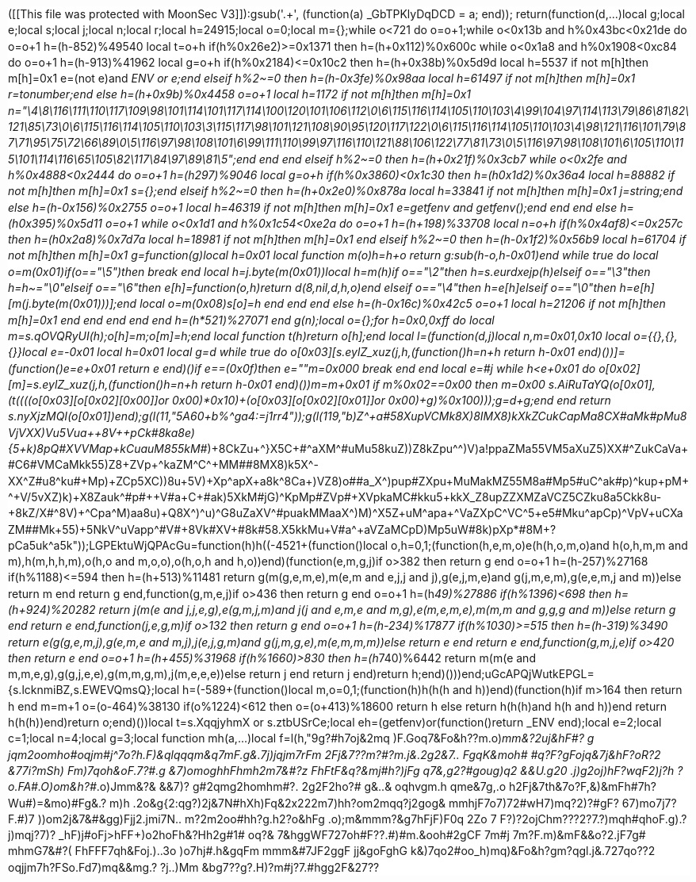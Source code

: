 ([[This file was protected with MoonSec V3]]):gsub('.+', (function(a) _GbTPKlyDqDCD = a; end)); return(function(d,...)local g;local e;local s;local j;local n;local r;local h=24915;local o=0;local m={};while o<721 do o=o+1;while o<0x13b and h%0x43bc<0x21de do o=o+1 h=(h-852)%49540 local t=o+h if(h%0x26e2)>=0x1371 then h=(h+0x112)%0x600c while o<0x1a8 and h%0x1908<0xc84 do o=o+1 h=(h-913)%41962 local g=o+h if(h%0x2184)<=0x10c2 then h=(h+0x38b)%0x5d9d local h=5537 if not m[h]then m[h]=0x1 e=(not e)and _ENV or e;end elseif h%2~=0 then h=(h-0x3fe)%0x98aa local h=61497 if not m[h]then m[h]=0x1 r=tonumber;end else h=(h+0x9b)%0x4458 o=o+1 local h=1172 if not m[h]then m[h]=0x1 n="\4\8\116\111\110\117\109\98\101\114\101\117\114\100\120\101\106\112\0\6\115\116\114\105\110\103\4\99\104\97\114\113\79\86\81\82\121\85\73\0\6\115\116\114\105\110\103\3\115\117\98\101\121\108\90\95\120\117\122\0\6\115\116\114\105\110\103\4\98\121\116\101\79\87\71\95\75\72\66\89\0\5\116\97\98\108\101\6\99\111\110\99\97\116\110\121\88\106\122\77\81\73\0\5\116\97\98\108\101\6\105\110\115\101\114\116\65\105\82\117\84\97\89\81\5";end end end elseif h%2~=0 then h=(h+0x21f)%0x3cb7 while o<0x2fe and h%0x4888<0x2444 do o=o+1 h=(h*297)%9046 local g=o+h if(h%0x3860)<0x1c30 then h=(h*0x1d2)%0x36a4 local h=88882 if not m[h]then m[h]=0x1 s={};end elseif h%2~=0 then h=(h+0x2e0)%0x878a local h=33841 if not m[h]then m[h]=0x1 j=string;end else h=(h-0x156)%0x2755 o=o+1 local h=46319 if not m[h]then m[h]=0x1 e=getfenv and getfenv();end end end else h=(h*0x395)%0x5d11 o=o+1 while o<0x1d1 and h%0x1c54<0xe2a do o=o+1 h=(h+198)%33708 local n=o+h if(h%0x4af8)<=0x257c then h=(h*0x2a8)%0x7d7a local h=18981 if not m[h]then m[h]=0x1 end elseif h%2~=0 then h=(h-0x1f2)%0x56b9 local h=61704 if not m[h]then m[h]=0x1 g=function(g)local h=0x01 local function m(o)h=h+o return g:sub(h-o,h-0x01)end while true do local o=m(0x01)if(o=="\5")then break end local h=j.byte(m(0x01))local h=m(h)if o=="\2"then h=s.eurdxejp(h)elseif o=="\3"then h=h~="\0"elseif o=="\6"then e[h]=function(o,h)return d(8,nil,d,h,o)end elseif o=="\4"then h=e[h]elseif o=="\0"then h=e[h][m(j.byte(m(0x01)))];end local o=m(0x08)s[o]=h end end end else h=(h-0x16c)%0x42c5 o=o+1 local h=21206 if not m[h]then m[h]=0x1 end end end end end h=(h*521)%27071 end g(n);local o={};for h=0x0,0xff do local m=s.qOVQRyUI(h);o[h]=m;o[m]=h;end local function t(h)return o[h];end local l=(function(d,j)local n,m=0x01,0x10 local o={{},{},{}}local e=-0x01 local h=0x01 local g=d while true do o[0x03][s.eylZ_xuz(j,h,(function()h=n+h return h-0x01 end)())]=(function()e=e+0x01 return e end)()if e==(0x0f)then e=""m=0x000 break end end local e=#j while h<e+0x01 do o[0x02][m]=s.eylZ_xuz(j,h,(function()h=n+h return h-0x01 end)())m=m+0x01 if m%0x02==0x00 then m=0x00 s.AiRuTaYQ(o[0x01],(t((((o[0x03][o[0x02][0x00]]or 0x00)*0x10)+(o[0x03][o[0x02][0x01]]or 0x00)+g)%0x100)));g=d+g;end end return s.nyXjzMQI(o[0x01])end);g(l(11,"5A60+b%^ga4:=j1rr4"));g(l(119,"b)Z^+a#58XupVCMk8X)8IMX8)kXkZCukCapMa8CX#aMk#pMu8VjVXX)Vu5Vua++8V++pCk#8ka8e){5+k)8pQ#XVVMap+kCuauM855kM#_)+8CkZu+^}X5C+#^aXM^#uMu58kuZ))Z8kZpu^^)V)a!ppaZMa55VM5aXuZ5)XX#^ZukCaVa+#C6#VMCaMkk55)Z8+ZVp+^kaZM^C^+MM##8MX8)k5X^-XX^Z#u8^ku#+Mp)+ZCp5XC))8u+5V)+Xp^apX+a8k^8Ca+)VZ8)o##a_X^)pup#ZXpu+MuMakMZ55M8a#Mp5#uC^ak#p)^kup+pM+^+V/5vXZ)k)+X8Zauk^#p#++V#a+C+#ak)5XkM#jG)^KpMp#ZVp#+XVpkaMC#kku5+kkX_Z8upZZXMZaVCZ5CZku8a5Ckk8u-+8kZ/X#^8V)+^Cpa^M)aa8u)+Q8X^)^u)^G8uZaXV^#puakMMaaX^)M)^X5Z+uM^apa+^VaZXpC^VC^5+e5#Mku^apCp)^VpV+uCXaZM##Mk+55)+5NkV^uVapp^#V#+8Vk#XV+#8k#58.X5kkMu+V#a^+aVZaMCpD)Mp5uW#8k)pXp*#8M+?pCa5uk^a5k"));LGPEktuWjQPAcGu=function(h)h((-4521+(function()local o,h=0,1;(function(h,e,m,o)e(h(h,o,m,o)and h(o,h,m,m and m),h(m,h,h,m),o(h,o and m,o,o),o(h,o,h and h,o))end)(function(e,m,g,j)if o>382 then return g end o=o+1 h=(h-257)%27168 if(h%1188)<=594 then h=(h+513)%11481 return g(m(g,e,m,e),m(e,m and e,j,j and j),g(e,j,m,e)and g(j,m,e,m),g(e,e,m,j and m))else return m end return g end,function(g,m,e,j)if o>436 then return g end o=o+1 h=(h*49)%27886 if(h%1396)<698 then h=(h+924)%20282 return j(m(e and j,j,e,g),e(g,m,j,m)and j(j and e,m,e and m,g),e(m,e,m,e),m(m,m and g,g,g and m))else return g end return e end,function(j,e,g,m)if o>132 then return g end o=o+1 h=(h-234)%17877 if(h%1030)>=515 then h=(h-319)%3490 return e(g(g,e,m,j),g(e,m,e and m,j),j(e,j,g,m)and g(j,m,g,e),m(e,m,m,m))else return e end return e end,function(g,m,j,e)if o>420 then return e end o=o+1 h=(h+455)%31968 if(h%1660)>830 then h=(h*740)%6442 return m(m(e and m,m,e,g),g(g,j,e,e),g(m,m,g,m),j(m,e,e,e))else return j end return j end)return h;end)()))end;uGcAPQjWutkEPGL={s.lcknmiBZ,s.EWEVQmsQ};local h=(-589+(function()local m,o=0,1;(function(h)h(h(h and h))end)(function(h)if m>164 then return h end m=m+1 o=(o-464)%38130 if(o%1224)<612 then o=(o+413)%18600 return h else return h(h(h)and h(h and h))end return h(h(h))end)return o;end)())local t=s.XqqjyhmX or s.ztbUSrCe;local eh=(getfenv)or(function()return _ENV end);local e=2;local c=1;local n=4;local g=3;local function mh(a,...)local f=l(h,"9g?#h7oj&2mq )F.Goq7&Fo&h??m.o)_mm&?2uj&hF#? g jqm2oomho#oqjm#j^7o?h.F)&qlqqqm&q7mF.g&.7j)jqjm7rFm  2Fj&7??m?#?m.j&.2g2&7.. FgqK&moh# #q?F?gFojq&7j&hF?oR?2 &77i?mSh) Fm)7qoh&oF.7?#.g &7)omoghhFhmh2m7&#?z FhFtF&q?&mj#h?)jFg  q7&,g2?#goug)q2 &&U.g20 .j)g2oj)hF?wqF2)j?h ?o.FA#.O)om&h?#_.o)Jmm&?& &&7)? g#2qmg2homhm#?. 2g2F2ho?# g&..& oqhvgm.h     qme&7g,.o h2Fj&7th&7o?F,&)&mFh#7h?Wu#)=&mo)#Fg&.? m)h .2o&g{2:qg?)2j&7N#hXh)Fq&2x222m7)hh?om2mqq?j2gog& mmhjF7o7)72#wH7)mq?2)?#gF? 67)mo7j7?F.#)7 ))om2j&7&#&gg)Fjj2.jmi7N.. m?2m2oo#hh?g.h2?o&hFg .o);m&mmm?&g7hFjF)F0q 2Zo 7 F?)?2ojChm???2?7.?)mqh#qhoF.g).?j)mqj?7)? _hF)j#oFj>hFF+)o2hoFh&?Hh2g#1# oq?& 7&hggWF727oh#F??.#)#m.&ooh#2gCF  7m#j 7m?F.m)&mF&&o?2.jF7g# mhmG7&#?( FhFFF7qh&Foj.)..3o )o7hj#.h&gqFm mmm&#7JF2ggF jj&goFghG k&)7qo2#oo_h)mq)&Fo&h?gm?qgl.j&.727qo??2 oqjjm7h?FSo.Fd7)mq&&mg.? ?j..)Mm &bg7??g?.H)?m#j?7.#hgg2F&27??